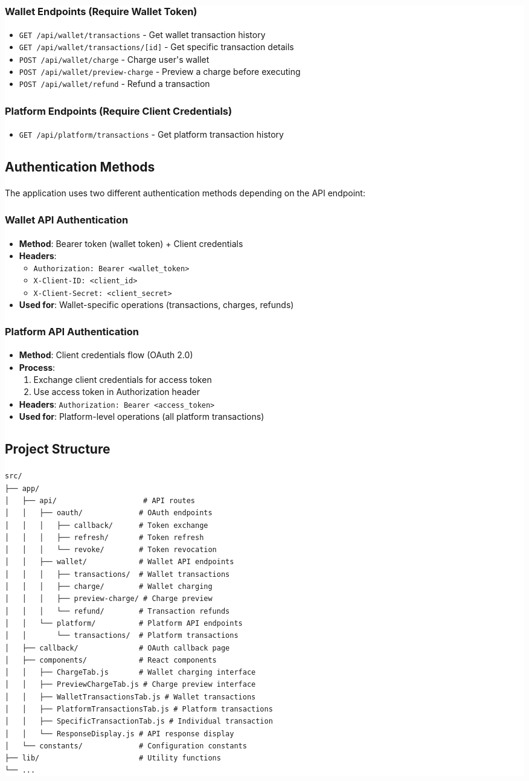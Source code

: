 ### Wallet Endpoints (Require Wallet Token)
- `GET /api/wallet/transactions` - Get wallet transaction history
- `GET /api/wallet/transactions/[id]` - Get specific transaction details
- `POST /api/wallet/charge` - Charge user's wallet
- `POST /api/wallet/preview-charge` - Preview a charge before executing
- `POST /api/wallet/refund` - Refund a transaction

### Platform Endpoints (Require Client Credentials)
- `GET /api/platform/transactions` - Get platform transaction history

## Authentication Methods

The application uses two different authentication methods depending on the API endpoint:

### Wallet API Authentication
- **Method**: Bearer token (wallet token) + Client credentials
- **Headers**: 
  - `Authorization: Bearer <wallet_token>`
  - `X-Client-ID: <client_id>`
  - `X-Client-Secret: <client_secret>`
- **Used for**: Wallet-specific operations (transactions, charges, refunds)

### Platform API Authentication
- **Method**: Client credentials flow (OAuth 2.0)
- **Process**: 
  1. Exchange client credentials for access token
  2. Use access token in Authorization header
- **Headers**: `Authorization: Bearer <access_token>`
- **Used for**: Platform-level operations (all platform transactions)

## Project Structure

```
src/
├── app/
│   ├── api/                    # API routes
│   │   ├── oauth/             # OAuth endpoints
│   │   │   ├── callback/      # Token exchange
│   │   │   ├── refresh/       # Token refresh
│   │   │   └── revoke/        # Token revocation
│   │   ├── wallet/            # Wallet API endpoints
│   │   │   ├── transactions/  # Wallet transactions
│   │   │   ├── charge/        # Wallet charging
│   │   │   ├── preview-charge/ # Charge preview
│   │   │   └── refund/        # Transaction refunds
│   │   └── platform/          # Platform API endpoints
│   │       └── transactions/  # Platform transactions
│   ├── callback/              # OAuth callback page
│   ├── components/            # React components
│   │   ├── ChargeTab.js       # Wallet charging interface
│   │   ├── PreviewChargeTab.js # Charge preview interface
│   │   ├── WalletTransactionsTab.js # Wallet transactions
│   │   ├── PlatformTransactionsTab.js # Platform transactions
│   │   ├── SpecificTransactionTab.js # Individual transaction
│   │   └── ResponseDisplay.js # API response display
│   └── constants/             # Configuration constants
├── lib/                       # Utility functions
└── ...
```
